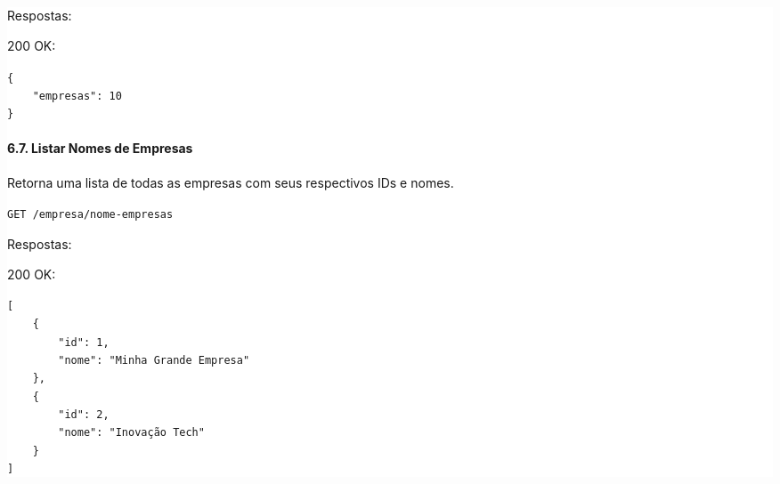 Respostas:

200 OK:

```
{
    "empresas": 10
}
```
#### 6.7. Listar Nomes de Empresas
Retorna uma lista de todas as empresas com seus respectivos IDs e nomes.
```
GET /empresa/nome-empresas
```

Respostas:

200 OK:

```
[
    {
        "id": 1,
        "nome": "Minha Grande Empresa"
    },
    {
        "id": 2,
        "nome": "Inovação Tech"
    }
]
```